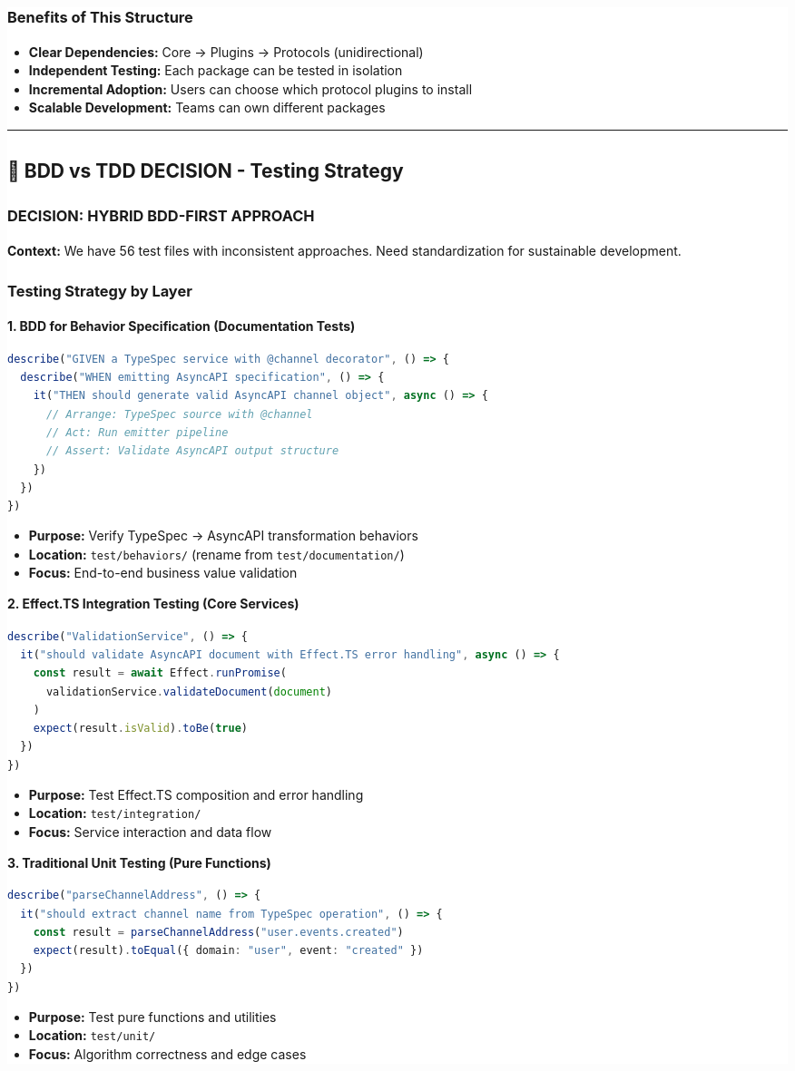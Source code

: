 ### **Benefits of This Structure**
- **Clear Dependencies:** Core → Plugins → Protocols (unidirectional)
- **Independent Testing:** Each package can be tested in isolation
- **Incremental Adoption:** Users can choose which protocol plugins to install
- **Scalable Development:** Teams can own different packages

---

## 🧪 BDD vs TDD DECISION - Testing Strategy

### **DECISION: HYBRID BDD-FIRST APPROACH**

**Context:** We have 56 test files with inconsistent approaches. Need standardization for sustainable development.

### **Testing Strategy by Layer**

**1. BDD for Behavior Specification (Documentation Tests)**
```typescript
describe("GIVEN a TypeSpec service with @channel decorator", () => {
  describe("WHEN emitting AsyncAPI specification", () => {
    it("THEN should generate valid AsyncAPI channel object", async () => {
      // Arrange: TypeSpec source with @channel
      // Act: Run emitter pipeline
      // Assert: Validate AsyncAPI output structure
    })
  })
})
```
- **Purpose:** Verify TypeSpec → AsyncAPI transformation behaviors
- **Location:** `test/behaviors/` (rename from `test/documentation/`)
- **Focus:** End-to-end business value validation

**2. Effect.TS Integration Testing (Core Services)**
```typescript
describe("ValidationService", () => {
  it("should validate AsyncAPI document with Effect.TS error handling", async () => {
    const result = await Effect.runPromise(
      validationService.validateDocument(document)
    )
    expect(result.isValid).toBe(true)
  })
})
```
- **Purpose:** Test Effect.TS composition and error handling
- **Location:** `test/integration/`
- **Focus:** Service interaction and data flow

**3. Traditional Unit Testing (Pure Functions)**
```typescript
describe("parseChannelAddress", () => {
  it("should extract channel name from TypeSpec operation", () => {
    const result = parseChannelAddress("user.events.created")
    expect(result).toEqual({ domain: "user", event: "created" })
  })
})
```
- **Purpose:** Test pure functions and utilities
- **Location:** `test/unit/`
- **Focus:** Algorithm correctness and edge cases
